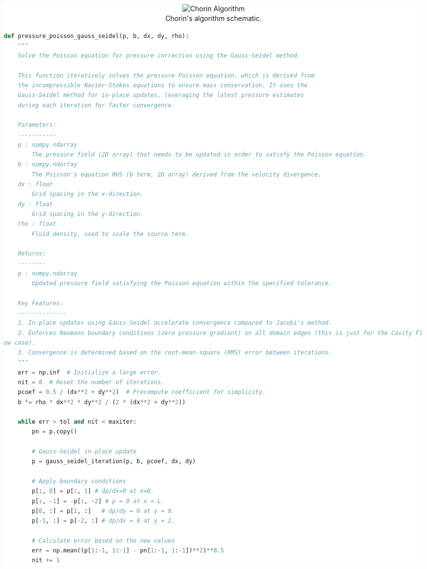 <p style="text-align: center;">
    <img src="/Users/pabo1849/Library/CloudStorage/OneDrive-UCB-O365/Documents/Research/IndependentStudy/images/ChorinAlgorithm.png" alt="Chorin Algorithm" width="600">
    <br>
    <span style="display: block; text-align: center;">Chorin's algorithm schematic.</span>
</p>




```python
def pressure_poisson_gauss_seidel(p, b, dx, dy, rho):
    """
    Solve the Poisson equation for pressure correction using the Gauss-Seidel method.

    This function iteratively solves the pressure Poisson equation, which is derived from 
    the incompressible Navier-Stokes equations to ensure mass conservation. It uses the 
    Gauss-Seidel method for in-place updates, leveraging the latest pressure estimates 
    during each iteration for faster convergence.

    Parameters:
    -----------
    p : numpy.ndarray
        The pressure field (2D array) that needs to be updated in order to satisfy the Poisson equation. 
    b : numpy.ndarray
        The Poisson's equation RHS (b term, 2D array) derived from the velocity divergence.
    dx : float
        Grid spacing in the x-direction.
    dy : float
        Grid spacing in the y-direction.
    rho : float
        Fluid density, used to scale the source term.

    Returns:
    --------
    p : numpy.ndarray
        Updated pressure field satisfying the Poisson equation within the specified tolerance.

    Key Features:
    --------------
    1. In-place updates using Gauss-Seidel accelerate convergence compared to Jacobi's method.
    2. Enforces Neumann boundary conditions (zero pressure gradient) on all domain edges (this is just for the Cavity Flow case).
    3. Convergence is determined based on the root-mean-square (RMS) error between iterations.
    """
    err = np.inf  # Initialize a large error.
    nit = 0  # Reset the number of iterations.
    pcoef = 0.5 / (dx**2 + dy**2)  # Precompute coefficient for simplicity.
    b *= rho * dx**2 * dy**2 / (2 * (dx**2 + dy**2))

    while err > tol and nit < maxiter:
        pn = p.copy()

        # Gauss-Seidel in-place update
        p = gauss_seidel_iteration(p, b, pcoef, dx, dy)

        # Apply boundary conditions
        p[:, 0] = p[:, 1] # dp/dx=0 at x=0.
        p[:, -1] = -p[:, -2] # p = 0 at x = L.
        p[0, :] = p[1, :]   # dp/dy = 0 at y = 0.
        p[-1, :] = p[-2, :] # dp/dx = 0 at y = 2.

        # Calculate error based on the new values
        err = np.mean((p[1:-1, 1:-1] - pn[1:-1, 1:-1])**2)**0.5
        nit += 1
```
